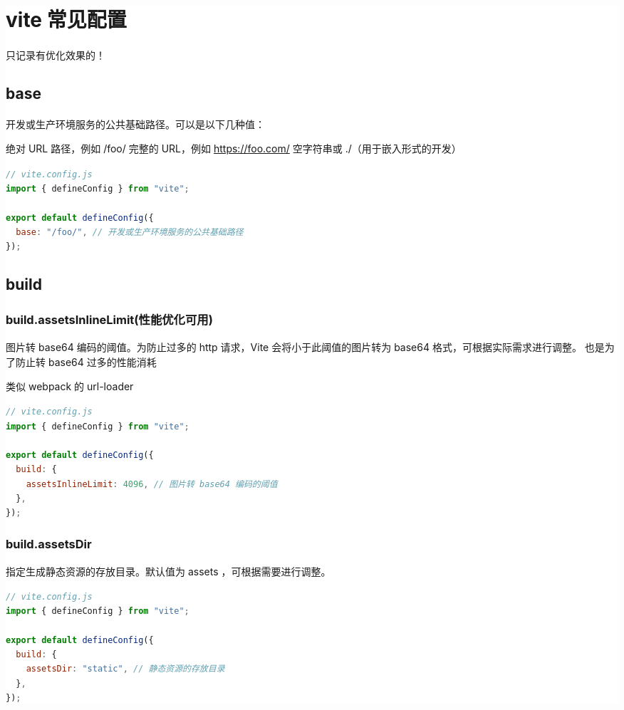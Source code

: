 # vite 常见配置

只记录有优化效果的！

## base

开发或生产环境服务的公共基础路径。可以是以下几种值：

绝对 URL 路径，例如 /foo/
完整的 URL，例如 https://foo.com/
空字符串或 ./（用于嵌入形式的开发）

```js
// vite.config.js
import { defineConfig } from "vite";

export default defineConfig({
  base: "/foo/", // 开发或生产环境服务的公共基础路径
});
```

## build

### build.assetsInlineLimit(性能优化可用)

图片转 base64 编码的阈值。为防止过多的 http 请求，Vite 会将小于此阈值的图片转为 base64 格式，可根据实际需求进行调整。
也是为了防止转 base64 过多的性能消耗

类似 webpack 的 url-loader

```js
// vite.config.js
import { defineConfig } from "vite";

export default defineConfig({
  build: {
    assetsInlineLimit: 4096, // 图片转 base64 编码的阈值
  },
});
```

### build.assetsDir

指定生成静态资源的存放目录。默认值为 assets ，可根据需要进行调整。

```js
// vite.config.js
import { defineConfig } from "vite";

export default defineConfig({
  build: {
    assetsDir: "static", // 静态资源的存放目录
  },
});
```
